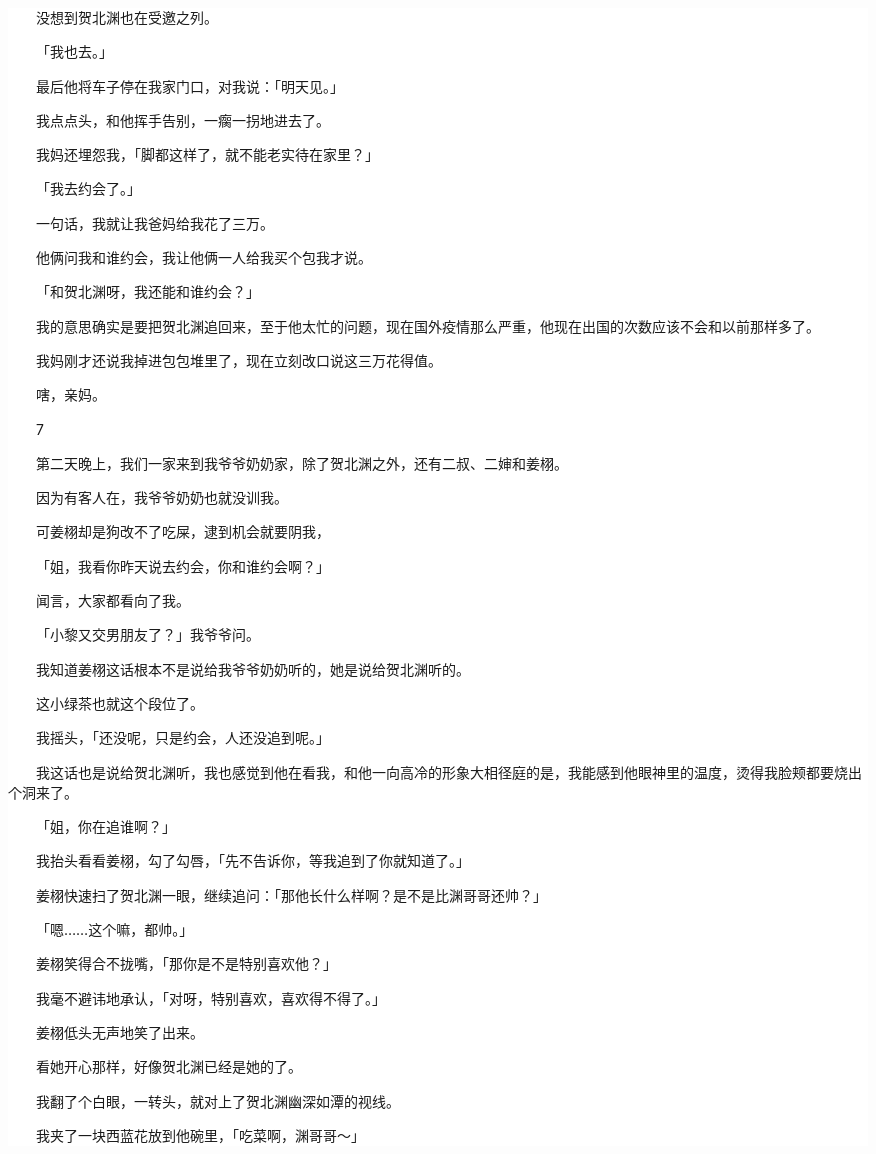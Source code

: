 &emsp;&emsp;没想到贺北渊也在受邀之列。  
  
&emsp;&emsp;「我也去。」  
  
&emsp;&emsp;最后他将车子停在我家门口，对我说：「明天见。」  
  
&emsp;&emsp;我点点头，和他挥手告别，一瘸一拐地进去了。  
  
&emsp;&emsp;我妈还埋怨我，「脚都这样了，就不能老实待在家里？」  
  
&emsp;&emsp;「我去约会了。」  
  
&emsp;&emsp;一句话，我就让我爸妈给我花了三万。  
  
&emsp;&emsp;他俩问我和谁约会，我让他俩一人给我买个包我才说。  
  
&emsp;&emsp;「和贺北渊呀，我还能和谁约会？」  
  
&emsp;&emsp;我的意思确实是要把贺北渊追回来，至于他太忙的问题，现在国外疫情那么严重，他现在出国的次数应该不会和以前那样多了。  
  
&emsp;&emsp;我妈刚才还说我掉进包包堆里了，现在立刻改口说这三万花得值。  
  
&emsp;&emsp;嗐，亲妈。  
  
&emsp;&emsp;7  
  
&emsp;&emsp;第二天晚上，我们一家来到我爷爷奶奶家，除了贺北渊之外，还有二叔、二婶和姜栩。  
  
&emsp;&emsp;因为有客人在，我爷爷奶奶也就没训我。  
  
&emsp;&emsp;可姜栩却是狗改不了吃屎，逮到机会就要阴我，  
  
&emsp;&emsp;「姐，我看你昨天说去约会，你和谁约会啊？」  
  
&emsp;&emsp;闻言，大家都看向了我。  
  
&emsp;&emsp;「小黎又交男朋友了？」我爷爷问。  
  
&emsp;&emsp;我知道姜栩这话根本不是说给我爷爷奶奶听的，她是说给贺北渊听的。  
  
&emsp;&emsp;这小绿茶也就这个段位了。  
  
&emsp;&emsp;我摇头，「还没呢，只是约会，人还没追到呢。」  
  
&emsp;&emsp;我这话也是说给贺北渊听，我也感觉到他在看我，和他一向高冷的形象大相径庭的是，我能感到他眼神里的温度，烫得我脸颊都要烧出个洞来了。  
  
&emsp;&emsp;「姐，你在追谁啊？」  
  
&emsp;&emsp;我抬头看看姜栩，勾了勾唇，「先不告诉你，等我追到了你就知道了。」  
  
&emsp;&emsp;姜栩快速扫了贺北渊一眼，继续追问：「那他长什么样啊？是不是比渊哥哥还帅？」  
  
&emsp;&emsp;「嗯……这个嘛，都帅。」  
  
&emsp;&emsp;姜栩笑得合不拢嘴，「那你是不是特别喜欢他？」  
  
&emsp;&emsp;我毫不避讳地承认，「对呀，特别喜欢，喜欢得不得了。」  
  
&emsp;&emsp;姜栩低头无声地笑了出来。  
  
&emsp;&emsp;看她开心那样，好像贺北渊已经是她的了。  
  
&emsp;&emsp;我翻了个白眼，一转头，就对上了贺北渊幽深如潭的视线。  
  
&emsp;&emsp;我夹了一块西蓝花放到他碗里，「吃菜啊，渊哥哥～」  
  